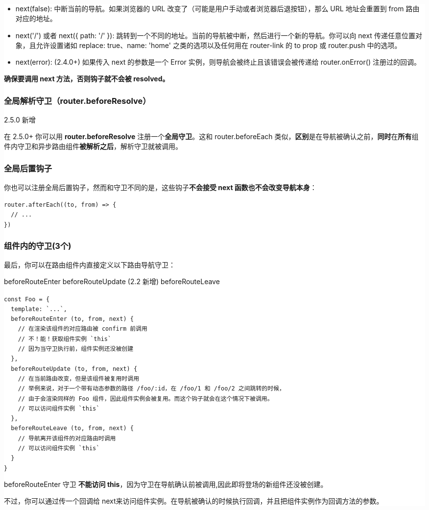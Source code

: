 * next(false): 中断当前的导航。如果浏览器的 URL 改变了（可能是用户手动或者浏览器后退按钮），那么 URL 地址会重置到 from 路由对应的地址。

* next('/') 或者 next({ path: '/' }): 跳转到一个不同的地址。当前的导航被中断，然后进行一个新的导航。你可以向 next 传递任意位置对象，且允许设置诸如 replace: true、name: 'home' 之类的选项以及任何用在 router-link 的 to prop 或 router.push 中的选项。

* next(error): (2.4.0+) 如果传入 next 的参数是一个 Error 实例，则导航会被终止且该错误会被传递给 router.onError() 注册过的回调。

**确保要调用 next 方法，否则钩子就不会被 resolved。**

### 全局解析守卫（router.beforeResolve）
2.5.0 新增

在 2.5.0+ 你可以用 **router.beforeResolve** 注册一个**全局守卫**。这和 router.beforeEach 类似，**区别**是在导航被确认之前，**同时**在**所有**组件内守卫和异步路由组件**被解析之后**，解析守卫就被调用。

### 全局后置钩子
你也可以注册全局后置钩子，然而和守卫不同的是，这些钩子**不会接受 next 函数也不会改变导航本身**：

```html
router.afterEach((to, from) => {
  // ...
})
```

### 组件内的守卫(3个)
最后，你可以在路由组件内直接定义以下路由导航守卫：

beforeRouteEnter
beforeRouteUpdate (2.2 新增)
beforeRouteLeave

```html
const Foo = {
  template: `...`,
  beforeRouteEnter (to, from, next) {
    // 在渲染该组件的对应路由被 confirm 前调用
    // 不！能！获取组件实例 `this`
    // 因为当守卫执行前，组件实例还没被创建
  },
  beforeRouteUpdate (to, from, next) {
    // 在当前路由改变，但是该组件被复用时调用
    // 举例来说，对于一个带有动态参数的路径 /foo/:id，在 /foo/1 和 /foo/2 之间跳转的时候，
    // 由于会渲染同样的 Foo 组件，因此组件实例会被复用。而这个钩子就会在这个情况下被调用。
    // 可以访问组件实例 `this`
  },
  beforeRouteLeave (to, from, next) {
    // 导航离开该组件的对应路由时调用
    // 可以访问组件实例 `this`
  }
}
```

beforeRouteEnter 守卫 **不能访问 this**，因为守卫在导航确认前被调用,因此即将登场的新组件还没被创建。

不过，你可以通过传一个回调给 next来访问组件实例。在导航被确认的时候执行回调，并且把组件实例作为回调方法的参数。

